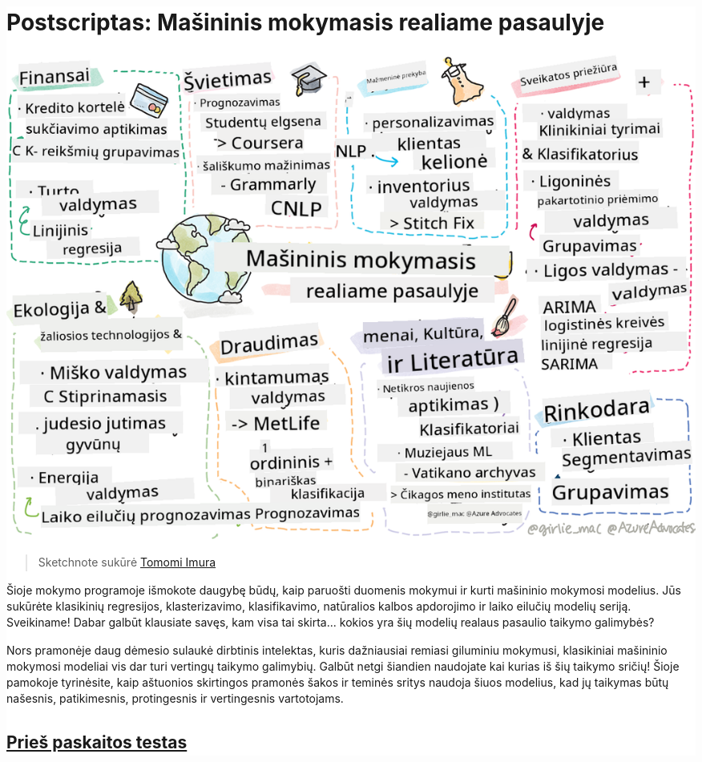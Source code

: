 
# Postscriptas: Mašininis mokymasis realiame pasaulyje

![Mašininio mokymosi realiame pasaulyje santrauka sketchnote formatu](../../../../translated_images/ml-realworld.26ee2746716155771f8076598b6145e6533fe4a9e2e465ea745f46648cbf1b84.lt.png)
> Sketchnote sukūrė [Tomomi Imura](https://www.twitter.com/girlie_mac)

Šioje mokymo programoje išmokote daugybę būdų, kaip paruošti duomenis mokymui ir kurti mašininio mokymosi modelius. Jūs sukūrėte klasikinių regresijos, klasterizavimo, klasifikavimo, natūralios kalbos apdorojimo ir laiko eilučių modelių seriją. Sveikiname! Dabar galbūt klausiate savęs, kam visa tai skirta... kokios yra šių modelių realaus pasaulio taikymo galimybės?

Nors pramonėje daug dėmesio sulaukė dirbtinis intelektas, kuris dažniausiai remiasi giluminiu mokymusi, klasikiniai mašininio mokymosi modeliai vis dar turi vertingų taikymo galimybių. Galbūt netgi šiandien naudojate kai kurias iš šių taikymo sričių! Šioje pamokoje tyrinėsite, kaip aštuonios skirtingos pramonės šakos ir teminės sritys naudoja šiuos modelius, kad jų taikymas būtų našesnis, patikimesnis, protingesnis ir vertingesnis vartotojams.

## [Prieš paskaitos testas](https://gray-sand-07a10f403.1.azurestaticapps.net/quiz/49/)
